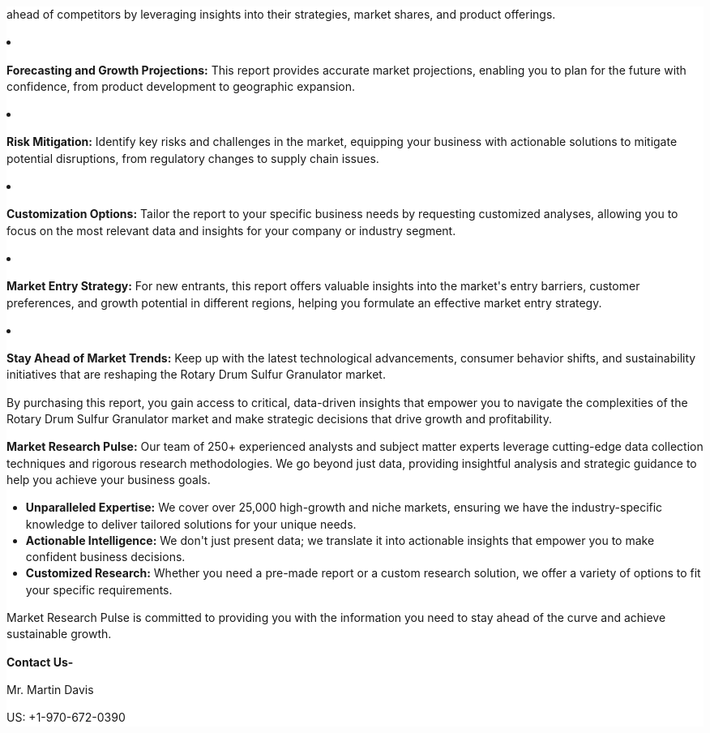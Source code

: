 ahead of competitors by leveraging insights into their strategies, market shares, and product offerings.</p></li><li><p><strong>Forecasting and Growth Projections:</strong> This report provides accurate market projections, enabling you to plan for the future with confidence, from product development to geographic expansion.</p></li><li><p><strong>Risk Mitigation:</strong> Identify key risks and challenges in the market, equipping your business with actionable solutions to mitigate potential disruptions, from regulatory changes to supply chain issues.</p></li><li><p><strong>Customization Options:</strong> Tailor the report to your specific business needs by requesting customized analyses, allowing you to focus on the most relevant data and insights for your company or industry segment.</p></li><li><p><strong>Market Entry Strategy:</strong> For new entrants, this report offers valuable insights into the market's entry barriers, customer preferences, and growth potential in different regions, helping you formulate an effective market entry strategy.</p></li><li><p><strong>Stay Ahead of Market Trends:</strong> Keep up with the latest technological advancements, consumer behavior shifts, and sustainability initiatives that are reshaping the Rotary Drum Sulfur Granulator market.</p></li></ol><p>By purchasing this report, you gain access to critical, data-driven insights that empower you to navigate the complexities of the Rotary Drum Sulfur Granulator market and make strategic decisions that drive growth and profitability.</p><p><strong>Market Research Pulse:</strong>&nbsp;Our team of 250+ experienced analysts and subject matter experts leverage cutting-edge data collection techniques and rigorous research methodologies. We go beyond just data, providing insightful analysis and strategic guidance to help you achieve your business goals.</p><ul><li><strong>Unparalleled Expertise:</strong>&nbsp;We cover over 25,000 high-growth and niche markets, ensuring we have the industry-specific knowledge to deliver tailored solutions for your unique needs.</li><li><strong>Actionable Intelligence:</strong>&nbsp;We don't just present data; we translate it into actionable insights that empower you to make confident business decisions.</li><li><strong>Customized Research:</strong>&nbsp;Whether you need a pre-made report or a custom research solution, we offer a variety of options to fit your specific requirements.</li></ul><p>Market Research Pulse is committed to providing you with the information you need to stay ahead of the curve and achieve sustainable growth.</p><p><strong>Contact Us-</strong></p><p>Mr. Martin Davis</p><p>US: +1-970-672-0390</p>
